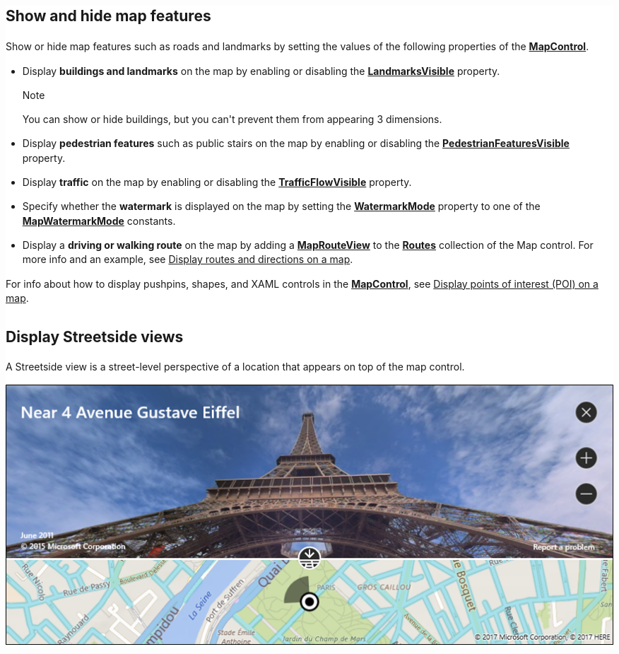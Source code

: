 ## Show and hide map features

Show or hide map features such as roads and landmarks by setting the values of the following properties of the [**MapControl**](https://docs.microsoft.com/uwp/api/Windows.UI.Xaml.Controls.Maps.MapControl).

* Display **buildings and landmarks** on the map by enabling or disabling the [**LandmarksVisible**](https://docs.microsoft.com/uwp/api/windows.ui.xaml.controls.maps.mapcontrol.landmarksvisible) property.

  > [!NOTE]
  > You can show or hide buildings, but you can't prevent them from appearing 3 dimensions.  

* Display **pedestrian features** such as public stairs on the map by enabling or disabling the [**PedestrianFeaturesVisible**](https://docs.microsoft.com/uwp/api/windows.ui.xaml.controls.maps.mapcontrol.pedestrianfeaturesvisible) property.
* Display **traffic** on the map by enabling or disabling the [**TrafficFlowVisible**](https://docs.microsoft.com/uwp/api/windows.ui.xaml.controls.maps.mapcontrol.trafficflowvisible) property.
* Specify whether the **watermark** is displayed on the map by setting the [**WatermarkMode**](https://docs.microsoft.com/uwp/api/windows.ui.xaml.controls.maps.mapcontrol.watermarkmode) property to one of the [**MapWatermarkMode**](https://docs.microsoft.com/uwp/api/Windows.UI.Xaml.Controls.Maps.MapWatermarkMode) constants.
* Display a **driving or walking route** on the map by adding a [**MapRouteView**](https://docs.microsoft.com/uwp/api/Windows.UI.Xaml.Controls.Maps.MapRouteView) to the [**Routes**](https://docs.microsoft.com/uwp/api/windows.ui.xaml.controls.maps.mapcontrol.routes) collection of the Map control. For more info and an example, see [Display routes and directions on a map](routes-and-directions.md).

For info about how to display pushpins, shapes, and XAML controls in the [**MapControl**](https://docs.microsoft.com/uwp/api/Windows.UI.Xaml.Controls.Maps.MapControl), see [Display points of interest (POI) on a map](display-poi.md).

## Display Streetside views


A Streetside view is a street-level perspective of a location that appears on top of the map control.

![an example of a streetside view of the map control.](images/onlystreetside-730width.png)
